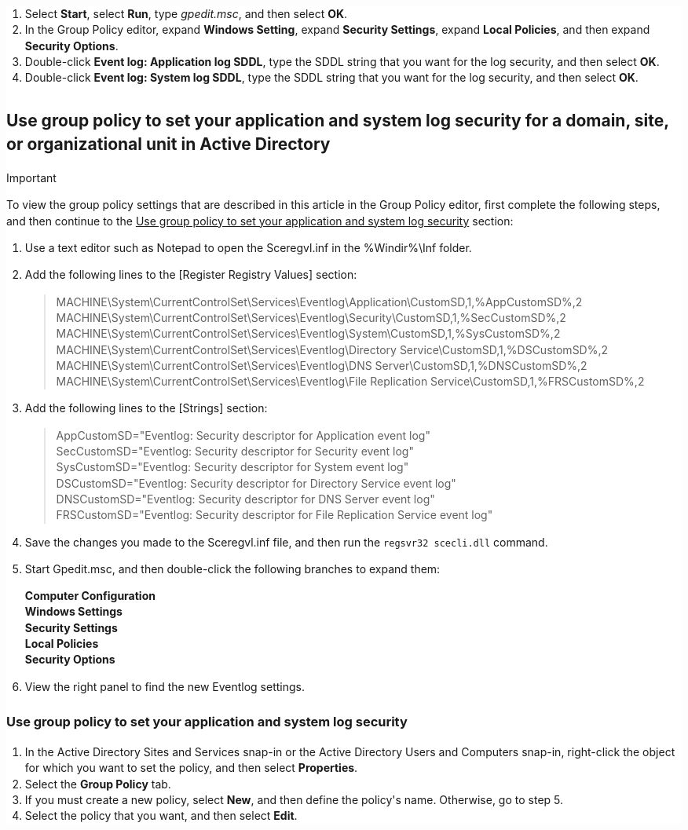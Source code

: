 1. Select **Start**, select **Run**, type *gpedit.msc*, and then select **OK**.
2. In the Group Policy editor, expand **Windows Setting**, expand **Security Settings**, expand **Local Policies**, and then expand **Security Options**.
3. Double-click **Event log: Application log SDDL**, type the SDDL string that you want for the log security, and then select **OK**.
4. Double-click **Event log: System log SDDL**, type the SDDL string that you want for the log security, and then select **OK**.

## Use group policy to set your application and system log security for a domain, site, or organizational unit in Active Directory

> [!IMPORTANT]
> To view the group policy settings that are described in this article in the Group Policy editor, first complete the following steps, and then continue to the [Use group policy to set your application and system log security](#use-group-policy-to-set-your-application-and-system-log-security) section:

1. Use a text editor such as Notepad to open the Sceregvl.inf in the %Windir%\Inf folder.
2. Add the following lines to the [Register Registry Values] section:

   > MACHINE\System\CurrentControlSet\Services\Eventlog\Application\CustomSD,1,%AppCustomSD%,2  
   MACHINE\System\CurrentControlSet\Services\Eventlog\Security\CustomSD,1,%SecCustomSD%,2  
   MACHINE\System\CurrentControlSet\Services\Eventlog\System\CustomSD,1,%SysCustomSD%,2  
   MACHINE\System\CurrentControlSet\Services\Eventlog\Directory Service\CustomSD,1,%DSCustomSD%,2  
   MACHINE\System\CurrentControlSet\Services\Eventlog\DNS Server\CustomSD,1,%DNSCustomSD%,2  
   MACHINE\System\CurrentControlSet\Services\Eventlog\File Replication Service\CustomSD,1,%FRSCustomSD%,2

3. Add the following lines to the [Strings] section:

   > AppCustomSD="Eventlog: Security descriptor for Application event log"  
   SecCustomSD="Eventlog: Security descriptor for Security event log"  
   SysCustomSD="Eventlog: Security descriptor for System event log"  
   DSCustomSD="Eventlog: Security descriptor for Directory Service event log"  
   DNSCustomSD="Eventlog: Security descriptor for DNS Server event log"  
   FRSCustomSD="Eventlog: Security descriptor for File Replication Service event log"

4. Save the changes you made to the Sceregvl.inf file, and then run the `regsvr32 scecli.dll` command.
5. Start Gpedit.msc, and then double-click the following branches to expand them:

    **Computer Configuration**  
    **Windows Settings**  
    **Security Settings**  
    **Local Policies**  
    **Security Options**

6. View the right panel to find the new Eventlog settings.

### Use group policy to set your application and system log security

1. In the Active Directory Sites and Services snap-in or the Active Directory Users and Computers snap-in, right-click the object for which you want to set the policy, and then select **Properties**.
2. Select the **Group Policy** tab.
3. If you must create a new policy, select **New**, and then define the policy's name. Otherwise, go to step 5.
4. Select the policy that you want, and then select **Edit**.
